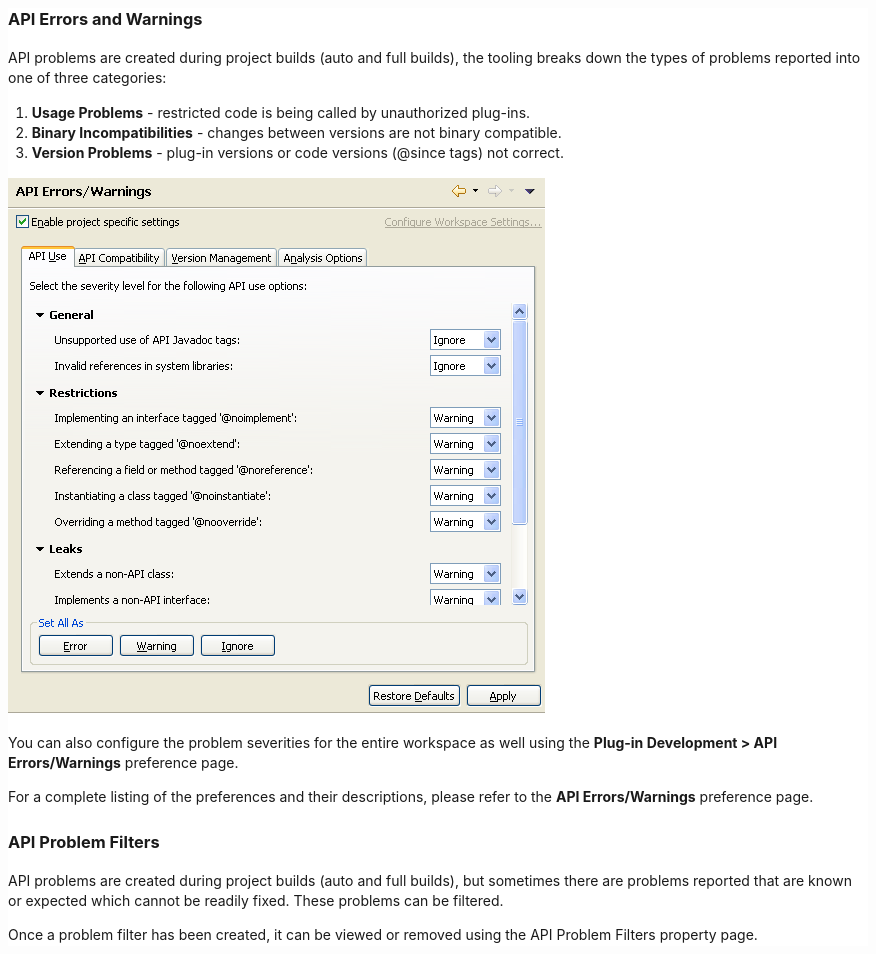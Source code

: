 ### API Errors and Warnings

API problems are created during project builds (auto and full builds), the tooling breaks down the types of problems reported into one of three categories:

1.  **Usage Problems** \- restricted code is being called by unauthorized plug-ins.
2.  **Binary Incompatibilities** \- changes between versions are not binary compatible.
3.  **Version Problems** \- plug-in versions or code versions (@since tags) not correct.

![Pde-errorwarning-prop-page.png](https://raw.githubusercontent.com/eclipse-pde/eclipse.pde/master/docs/images/Pde-errorwarning-prop-page.png)

You can also configure the problem severities for the entire workspace as well using the **Plug-in Development > API Errors/Warnings** preference page.

For a complete listing of the preferences and their descriptions, please refer to the **API Errors/Warnings** preference page.

### API Problem Filters

API problems are created during project builds (auto and full builds), but sometimes there are problems reported that are known or expected which cannot be readily fixed. These problems can be filtered.

Once a problem filter has been created, it can be viewed or removed using the API Problem Filters property page.
